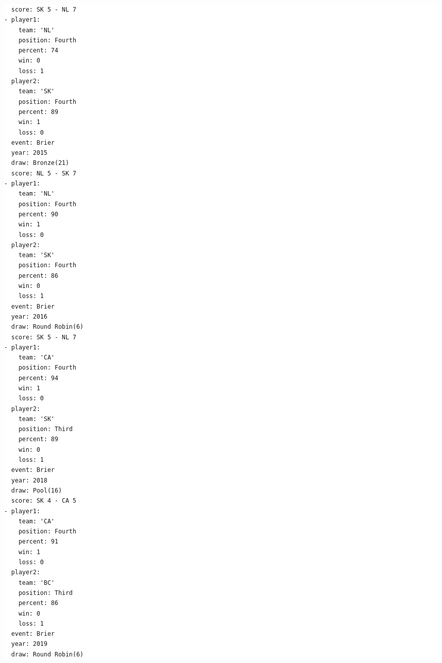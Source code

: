       score: SK 5 - NL 7
    - player1:
        team: 'NL'
        position: Fourth
        percent: 74
        win: 0
        loss: 1
      player2:
        team: 'SK'
        position: Fourth
        percent: 89
        win: 1
        loss: 0
      event: Brier
      year: 2015
      draw: Bronze(21)
      score: NL 5 - SK 7
    - player1:
        team: 'NL'
        position: Fourth
        percent: 90
        win: 1
        loss: 0
      player2:
        team: 'SK'
        position: Fourth
        percent: 86
        win: 0
        loss: 1
      event: Brier
      year: 2016
      draw: Round Robin(6)
      score: SK 5 - NL 7
    - player1:
        team: 'CA'
        position: Fourth
        percent: 94
        win: 1
        loss: 0
      player2:
        team: 'SK'
        position: Third
        percent: 89
        win: 0
        loss: 1
      event: Brier
      year: 2018
      draw: Pool(16)
      score: SK 4 - CA 5
    - player1:
        team: 'CA'
        position: Fourth
        percent: 91
        win: 1
        loss: 0
      player2:
        team: 'BC'
        position: Third
        percent: 86
        win: 0
        loss: 1
      event: Brier
      year: 2019
      draw: Round Robin(6)
